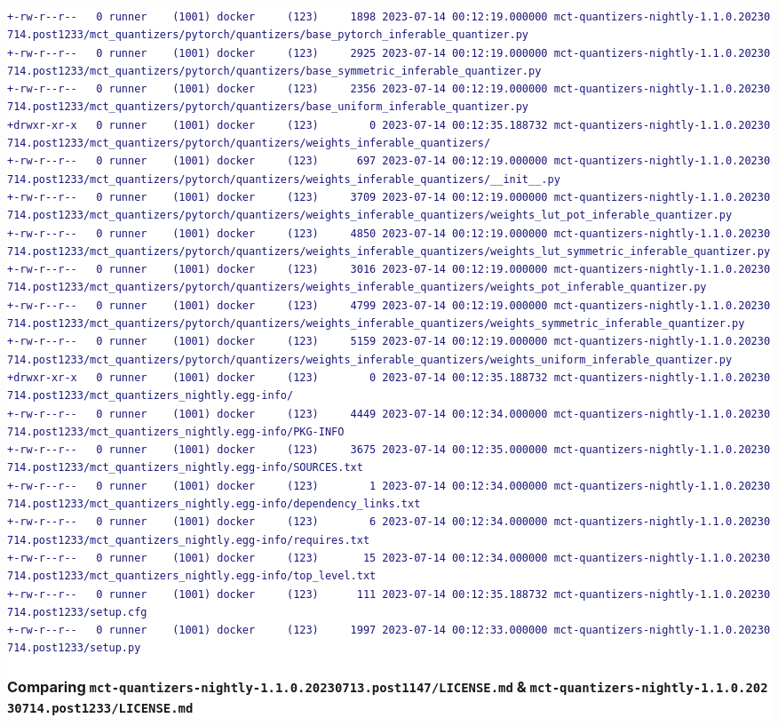 ```diff
+-rw-r--r--   0 runner    (1001) docker     (123)     1898 2023-07-14 00:12:19.000000 mct-quantizers-nightly-1.1.0.20230714.post1233/mct_quantizers/pytorch/quantizers/base_pytorch_inferable_quantizer.py
+-rw-r--r--   0 runner    (1001) docker     (123)     2925 2023-07-14 00:12:19.000000 mct-quantizers-nightly-1.1.0.20230714.post1233/mct_quantizers/pytorch/quantizers/base_symmetric_inferable_quantizer.py
+-rw-r--r--   0 runner    (1001) docker     (123)     2356 2023-07-14 00:12:19.000000 mct-quantizers-nightly-1.1.0.20230714.post1233/mct_quantizers/pytorch/quantizers/base_uniform_inferable_quantizer.py
+drwxr-xr-x   0 runner    (1001) docker     (123)        0 2023-07-14 00:12:35.188732 mct-quantizers-nightly-1.1.0.20230714.post1233/mct_quantizers/pytorch/quantizers/weights_inferable_quantizers/
+-rw-r--r--   0 runner    (1001) docker     (123)      697 2023-07-14 00:12:19.000000 mct-quantizers-nightly-1.1.0.20230714.post1233/mct_quantizers/pytorch/quantizers/weights_inferable_quantizers/__init__.py
+-rw-r--r--   0 runner    (1001) docker     (123)     3709 2023-07-14 00:12:19.000000 mct-quantizers-nightly-1.1.0.20230714.post1233/mct_quantizers/pytorch/quantizers/weights_inferable_quantizers/weights_lut_pot_inferable_quantizer.py
+-rw-r--r--   0 runner    (1001) docker     (123)     4850 2023-07-14 00:12:19.000000 mct-quantizers-nightly-1.1.0.20230714.post1233/mct_quantizers/pytorch/quantizers/weights_inferable_quantizers/weights_lut_symmetric_inferable_quantizer.py
+-rw-r--r--   0 runner    (1001) docker     (123)     3016 2023-07-14 00:12:19.000000 mct-quantizers-nightly-1.1.0.20230714.post1233/mct_quantizers/pytorch/quantizers/weights_inferable_quantizers/weights_pot_inferable_quantizer.py
+-rw-r--r--   0 runner    (1001) docker     (123)     4799 2023-07-14 00:12:19.000000 mct-quantizers-nightly-1.1.0.20230714.post1233/mct_quantizers/pytorch/quantizers/weights_inferable_quantizers/weights_symmetric_inferable_quantizer.py
+-rw-r--r--   0 runner    (1001) docker     (123)     5159 2023-07-14 00:12:19.000000 mct-quantizers-nightly-1.1.0.20230714.post1233/mct_quantizers/pytorch/quantizers/weights_inferable_quantizers/weights_uniform_inferable_quantizer.py
+drwxr-xr-x   0 runner    (1001) docker     (123)        0 2023-07-14 00:12:35.188732 mct-quantizers-nightly-1.1.0.20230714.post1233/mct_quantizers_nightly.egg-info/
+-rw-r--r--   0 runner    (1001) docker     (123)     4449 2023-07-14 00:12:34.000000 mct-quantizers-nightly-1.1.0.20230714.post1233/mct_quantizers_nightly.egg-info/PKG-INFO
+-rw-r--r--   0 runner    (1001) docker     (123)     3675 2023-07-14 00:12:35.000000 mct-quantizers-nightly-1.1.0.20230714.post1233/mct_quantizers_nightly.egg-info/SOURCES.txt
+-rw-r--r--   0 runner    (1001) docker     (123)        1 2023-07-14 00:12:34.000000 mct-quantizers-nightly-1.1.0.20230714.post1233/mct_quantizers_nightly.egg-info/dependency_links.txt
+-rw-r--r--   0 runner    (1001) docker     (123)        6 2023-07-14 00:12:34.000000 mct-quantizers-nightly-1.1.0.20230714.post1233/mct_quantizers_nightly.egg-info/requires.txt
+-rw-r--r--   0 runner    (1001) docker     (123)       15 2023-07-14 00:12:34.000000 mct-quantizers-nightly-1.1.0.20230714.post1233/mct_quantizers_nightly.egg-info/top_level.txt
+-rw-r--r--   0 runner    (1001) docker     (123)      111 2023-07-14 00:12:35.188732 mct-quantizers-nightly-1.1.0.20230714.post1233/setup.cfg
+-rw-r--r--   0 runner    (1001) docker     (123)     1997 2023-07-14 00:12:33.000000 mct-quantizers-nightly-1.1.0.20230714.post1233/setup.py
```

### Comparing `mct-quantizers-nightly-1.1.0.20230713.post1147/LICENSE.md` & `mct-quantizers-nightly-1.1.0.20230714.post1233/LICENSE.md`
